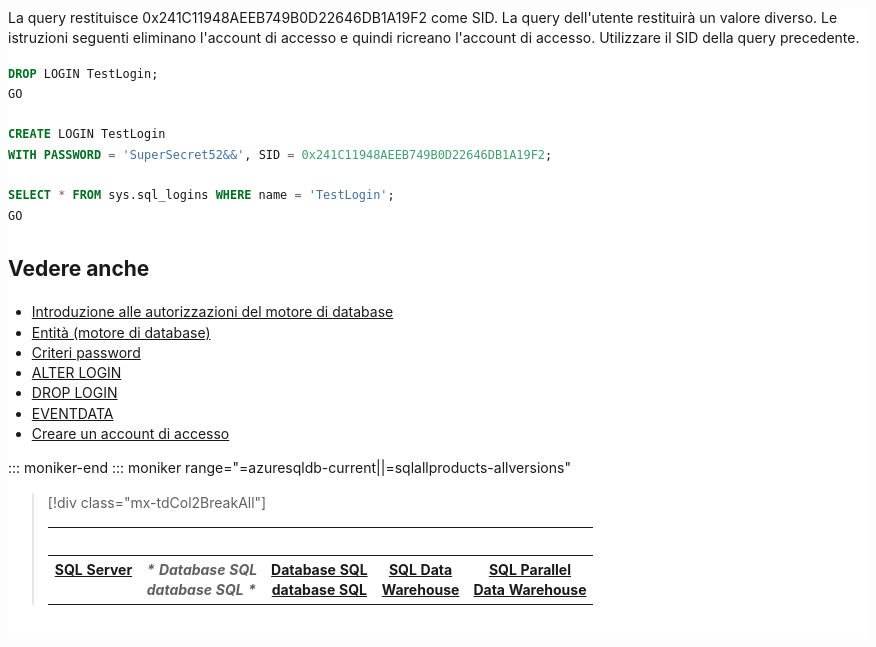  La query restituisce 0x241C11948AEEB749B0D22646DB1A19F2 come SID. La query dell'utente restituirà un valore diverso. Le istruzioni seguenti eliminano l'account di accesso e quindi ricreano l'account di accesso. Utilizzare il SID della query precedente. 
  
```sql  
DROP LOGIN TestLogin;  
GO  
  
CREATE LOGIN TestLogin   
WITH PASSWORD = 'SuperSecret52&&', SID = 0x241C11948AEEB749B0D22646DB1A19F2;  
  
SELECT * FROM sys.sql_logins WHERE name = 'TestLogin';  
GO  
```  
  
## <a name="see-also"></a>Vedere anche  
- [Introduzione alle autorizzazioni del motore di database](../../relational-databases/security/authentication-access/getting-started-with-database-engine-permissions.md)   
- [Entità &#40;motore di database&#41;](../../relational-databases/security/authentication-access/principals-database-engine.md)   
- [Criteri password](../../relational-databases/security/password-policy.md)   
- [ALTER LOGIN](../../t-sql/statements/alter-login-transact-sql.md)   
- [DROP LOGIN](../../t-sql/statements/drop-login-transact-sql.md)   
- [EVENTDATA](../../t-sql/functions/eventdata-transact-sql.md)   
- [Creare un account di accesso](../../relational-databases/security/authentication-access/create-a-login.md)  
  
::: moniker-end
::: moniker range="=azuresqldb-current||=sqlallproducts-allversions"

> [!div class="mx-tdCol2BreakAll"]
> <table>
> <tr>
>   <th> &nbsp; </th>
>   <th> &nbsp; </th>
>   <th> &nbsp; </th>
>   <th> &nbsp; </th>
>   <th> &nbsp; </th>
> </tr>
> <tr>
>   <th><a href="create-login-transact-sql.md?view=sql-server-2016">SQL Server</a></th>
>   <th><strong><em>* Database SQL<br />database SQL *</em></strong></th>
>   <th><a href="create-login-transact-sql.md?view=azuresqldb-mi-current">Database SQL<br />database SQL</a></th>
>   <th><a href="create-login-transact-sql.md?view=azure-sqldw-latest">SQL Data<br />Warehouse</a></th>
>   <th><a href="create-login-transact-sql.md?view=aps-pdw-2016">SQL Parallel<br />Data Warehouse</a></th>
> </tr>
> </table>

&nbsp;
